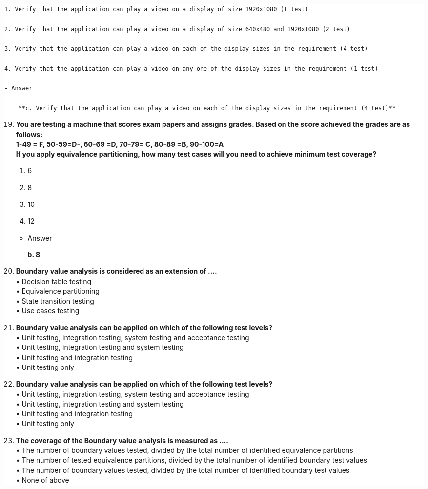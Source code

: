     1. Verify that the application can play a video on a display of size 1920x1080 (1 test)
    
    2. Verify that the application can play a video on a display of size 640x480 and 1920x1080 (2 test)
    
    3. Verify that the application can play a video on each of the display sizes in the requirement (4 test)
    
    4. Verify that the application can play a video on any one of the display sizes in the requirement (1 test)
    
    - Answer
        
        **c. Verify that the application can play a video on each of the display sizes in the requirement (4 test)**
        

19. **You are testing a machine that scores exam papers and assigns grades. Based on the score achieved the grades are as follows:  
    1-49 = F, 50-59=D-, 60-69 =D, 70-79= C, 80-89 =B, 90-100=A  
    If you apply equivalence partitioning, how many test cases will you need to achieve minimum test coverage?**
    
    1. 6
    
    2. 8
    
    3. 10
    
    4. 12
    
    - Answer
        
        **b. 8**
        

20. **Boundary value analysis is considered as an extension of ….**  
    • Decision table testing  
    • Equivalence partitioning  
    • State transition testing  
    • Use cases testing

21. **Boundary value analysis can be applied on which of the following test levels?**  
    • Unit testing, integration testing, system testing and acceptance testing  
    • Unit testing, integration testing and system testing  
    • Unit testing and integration testing  
    • Unit testing only

22. **Boundary value analysis can be applied on which of the following test levels?**  
    • Unit testing, integration testing, system testing and acceptance testing  
    • Unit testing, integration testing and system testing  
    • Unit testing and integration testing  
    • Unit testing only

23. **The coverage of the Boundary value analysis is measured as ….**  
    • The number of boundary values tested, divided by the total number of identified equivalence partitions  
    • The number of tested equivalence partitions, divided by the total number of identified boundary test values  
    • The number of boundary values tested, divided by the total number of identified boundary test values  
    • None of above

